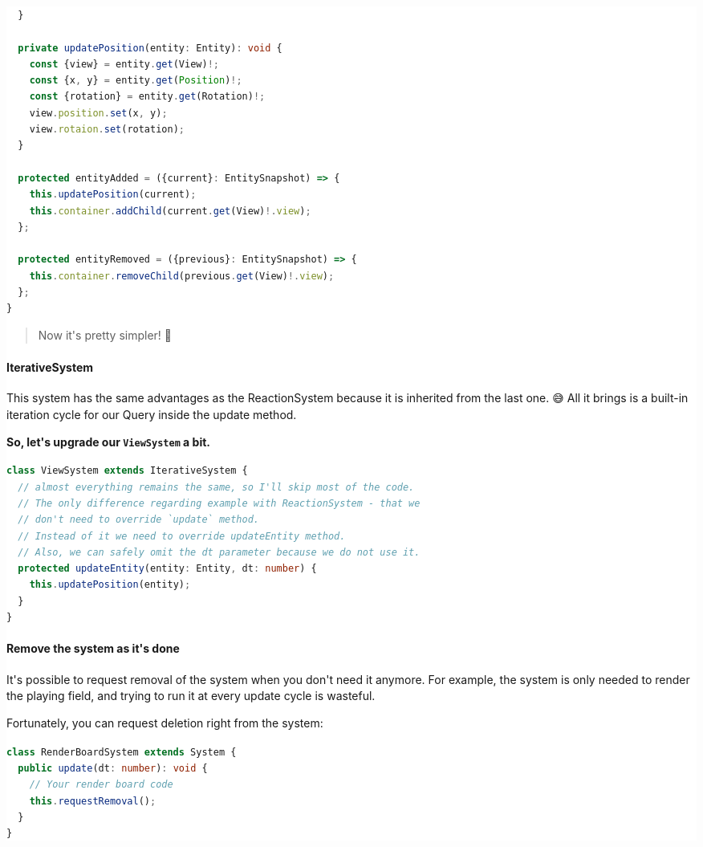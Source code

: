 ```typescript
  }

  private updatePosition(entity: Entity): void {
    const {view} = entity.get(View)!;
    const {x, y} = entity.get(Position)!;
    const {rotation} = entity.get(Rotation)!;
    view.position.set(x, y);
    view.rotaion.set(rotation);
  }

  protected entityAdded = ({current}: EntitySnapshot) => {
    this.updatePosition(current);
    this.container.addChild(current.get(View)!.view);
  };

  protected entityRemoved = ({previous}: EntitySnapshot) => {
    this.container.removeChild(previous.get(View)!.view);
  };
}
```

> Now it's pretty simpler! 🎉

#### IterativeSystem

This system has the same advantages as the ReactionSystem because it is inherited from the last one. 😅 All it brings is
a built-in iteration cycle for our Query inside the update method.

**So, let's upgrade our `ViewSystem` a bit.**

```typescript
class ViewSystem extends IterativeSystem {
  // almost everything remains the same, so I'll skip most of the code.
  // The only difference regarding example with ReactionSystem - that we 
  // don't need to override `update` method. 
  // Instead of it we need to override updateEntity method.
  // Also, we can safely omit the dt parameter because we do not use it.
  protected updateEntity(entity: Entity, dt: number) {
    this.updatePosition(entity);
  }
}
```

#### Remove the system as it's done

It's possible to request removal of the system when you don't need it anymore. For example, the system is only
needed to render the playing field, and trying to run it at every update cycle is wasteful.

Fortunately, you can request deletion right from the system:

```typescript
class RenderBoardSystem extends System {
  public update(dt: number): void {
    // Your render board code
    this.requestRemoval();
  }
}
```
